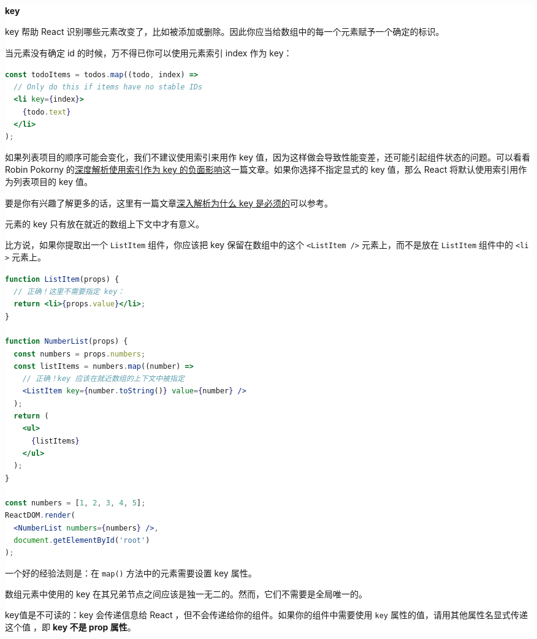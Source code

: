 **key**

key 帮助 React 识别哪些元素改变了，比如被添加或删除。因此你应当给数组中的每一个元素赋予一个确定的标识。

当元素没有确定 id 的时候，万不得已你可以使用元素索引 index 作为 key：

```jsx
const todoItems = todos.map((todo, index) =>
  // Only do this if items have no stable IDs  
  <li key={index}>
    {todo.text}
  </li>
);
```

如果列表项目的顺序可能会变化，我们不建议使用索引来用作 key 值，因为这样做会导致性能变差，还可能引起组件状态的问题。可以看看 Robin Pokorny 的[深度解析使用索引作为 key 的负面影响](https://medium.com/@robinpokorny/index-as-a-key-is-an-anti-pattern-e0349aece318)这一篇文章。如果你选择不指定显式的 key 值，那么 React 将默认使用索引用作为列表项目的 key 值。

要是你有兴趣了解更多的话，这里有一篇文章[深入解析为什么 key 是必须的](https://react.docschina.org/docs/reconciliation.html#recursing-on-children)可以参考。

元素的 key 只有放在就近的数组上下文中才有意义。

比方说，如果你提取出一个 `ListItem` 组件，你应该把 key 保留在数组中的这个 `<ListItem />` 元素上，而不是放在 `ListItem` 组件中的 `<li>` 元素上。

```jsx
function ListItem(props) {
  // 正确！这里不需要指定 key：  
  return <li>{props.value}</li>;
}

function NumberList(props) {
  const numbers = props.numbers;
  const listItems = numbers.map((number) =>
    // 正确！key 应该在就近数组的上下文中被指定    
    <ListItem key={number.toString()} value={number} />
  );
  return (
    <ul>
      {listItems}
    </ul>
  );
}

const numbers = [1, 2, 3, 4, 5];
ReactDOM.render(
  <NumberList numbers={numbers} />,
  document.getElementById('root')
);
```

一个好的经验法则是：在 `map()` 方法中的元素需要设置 key 属性。

数组元素中使用的 key 在其兄弟节点之间应该是独一无二的。然而，它们不需要是全局唯一的。 

key值是不可读的：key 会传递信息给 React ，但不会传递给你的组件。如果你的组件中需要使用 `key` 属性的值，请用其他属性名显式传递这个值 ，即 **key 不是 prop 属性**。
